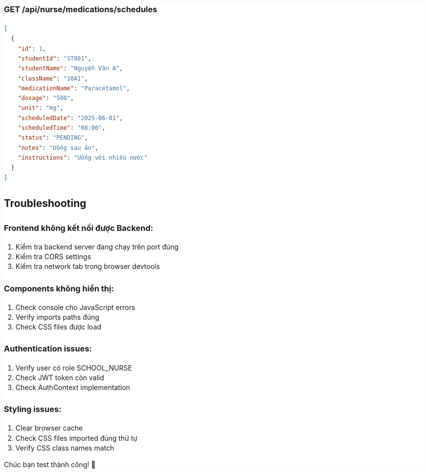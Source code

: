 ### GET /api/nurse/medications/schedules
```json
[
  {
    "id": 1,
    "studentId": "ST001",
    "studentName": "Nguyễn Văn A",
    "className": "10A1",
    "medicationName": "Paracetamol",
    "dosage": "500",
    "unit": "mg",
    "scheduledDate": "2025-06-01",
    "scheduledTime": "08:00",
    "status": "PENDING",
    "notes": "Uống sau ăn",
    "instructions": "Uống với nhiều nước"
  }
]
```

## Troubleshooting

### Frontend không kết nối được Backend:
1. Kiểm tra backend server đang chạy trên port đúng
2. Kiểm tra CORS settings
3. Kiểm tra network tab trong browser devtools

### Components không hiển thị:
1. Check console cho JavaScript errors
2. Verify imports paths đúng
3. Check CSS files được load

### Authentication issues:
1. Verify user có role SCHOOL_NURSE
2. Check JWT token còn valid
3. Check AuthContext implementation

### Styling issues:
1. Clear browser cache
2. Check CSS files imported đúng thứ tự
3. Verify CSS class names match

Chúc bạn test thành công! 🎉
